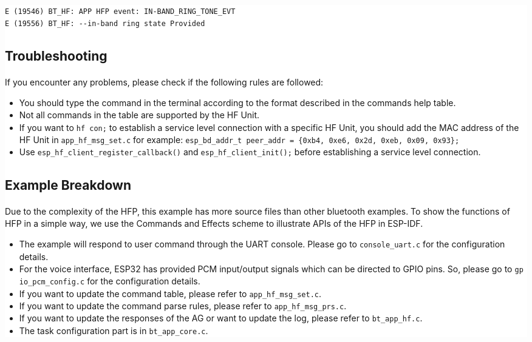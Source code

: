 ```
E (19546) BT_HF: APP HFP event: IN-BAND_RING_TONE_EVT
E (19556) BT_HF: --in-band ring state Provided
```

## Troubleshooting

If you encounter any problems, please check if the following rules are followed:

- You should type the command in the terminal according to the format described in the commands help table. 
- Not all commands in the table are supported by the HF Unit.
- If you want to `hf con;` to establish a service level connection with a specific HF Unit, you should add the MAC address of the HF Unit in `app_hf_msg_set.c` for example: `esp_bd_addr_t peer_addr = {0xb4, 0xe6, 0x2d, 0xeb, 0x09, 0x93};`
- Use `esp_hf_client_register_callback()` and  `esp_hf_client_init();` before  establishing a service level connection.

## Example Breakdown

Due to the complexity of the HFP, this example has more source files than other bluetooth examples. To show the functions of HFP in a simple way, we use the Commands and Effects scheme to illustrate APIs of the HFP in ESP-IDF.

- The example will respond to user command through the UART console. Please go to `console_uart.c` for the configuration details.
- For the voice interface, ESP32 has provided PCM input/output signals which can be directed to GPIO pins. So, please go to `gpio_pcm_config.c` for the configuration details.
- If you want to update the command table, please refer to `app_hf_msg_set.c`.
- If you want to update the command parse rules, please refer to `app_hf_msg_prs.c`.
- If you want to update the responses of the AG or want to update the log, please refer to `bt_app_hf.c`.
- The task configuration part is in `bt_app_core.c`.